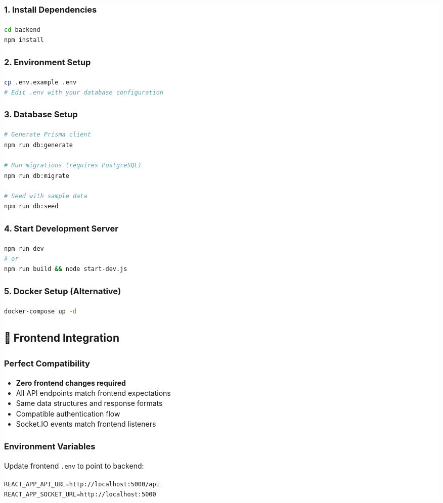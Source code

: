 ### **1. Install Dependencies**
```bash
cd backend
npm install
```

### **2. Environment Setup**
```bash
cp .env.example .env
# Edit .env with your database configuration
```

### **3. Database Setup**
```bash
# Generate Prisma client
npm run db:generate

# Run migrations (requires PostgreSQL)
npm run db:migrate

# Seed with sample data
npm run db:seed
```

### **4. Start Development Server**
```bash
npm run dev
# or
npm run build && node start-dev.js
```

### **5. Docker Setup (Alternative)**
```bash
docker-compose up -d
```

## 🔗 **Frontend Integration**

### **Perfect Compatibility**
- **Zero frontend changes required**
- All API endpoints match frontend expectations
- Same data structures and response formats
- Compatible authentication flow
- Socket.IO events match frontend listeners

### **Environment Variables**
Update frontend `.env` to point to backend:
```env
REACT_APP_API_URL=http://localhost:5000/api
REACT_APP_SOCKET_URL=http://localhost:5000
```
